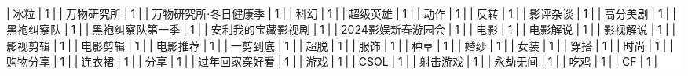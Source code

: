 | 冰粒 | 1 |
| 万物研究所 | 1 |
| 万物研究所·冬日健康季 | 1 |
| 科幻 | 1 |
| 超级英雄 | 1 |
| 动作 | 1 |
| 反转 | 1 |
| 影评杂谈 | 1 |
| 高分美剧 | 1 |
| 黑袍纠察队 | 1 |
| 黑袍纠察队第一季 | 1 |
| 安利我的宝藏影视剧 | 1 |
| 2024影娱新春游园会 | 1 |
| 电影 | 1 |
| 电影解说 | 1 |
| 影视解说 | 1 |
| 影视剪辑 | 1 |
| 电影剪辑 | 1 |
| 电影推荐 | 1 |
| 一剪到底 | 1 |
| 超脱 | 1 |
| 服饰 | 1 |
| 种草 | 1 |
| 婚纱 | 1 |
| 女装 | 1 |
| 穿搭 | 1 |
| 时尚 | 1 |
| 购物分享 | 1 |
| 连衣裙 | 1 |
| 分享 | 1 |
| 过年回家穿好看 | 1 |
| 游戏 | 1 |
| CSOL | 1 |
| 射击游戏 | 1 |
| 永劫无间 | 1 |
| 吃鸡 | 1 |
| CF | 1 |